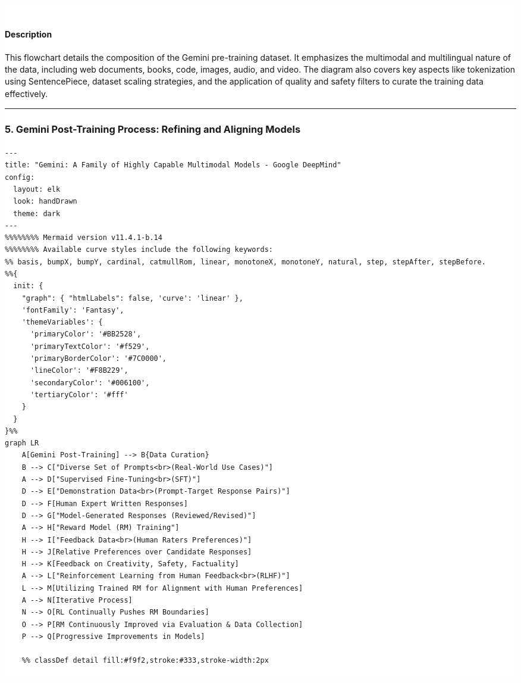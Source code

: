 ```mermaid
    
```



#### Description
This flowchart details the composition of the Gemini pre-training dataset. It emphasizes the multimodal and multilingual nature of the data, including web documents, books, code, images, audio, and video. The diagram also covers key aspects like tokenization using SentencePiece, dataset scaling strategies, and the application of quality and safety filters to curate the training data effectively.

-----

### 5. Gemini Post-Training Process: Refining and Aligning Models

```mermaid
---
title: "Gemini: A Family of Highly Capable Multimodal Models - Google DeepMind"
config:
  layout: elk
  look: handDrawn
  theme: dark
---
%%%%%%%% Mermaid version v11.4.1-b.14
%%%%%%%% Available curve styles include the following keywords:
%% basis, bumpX, bumpY, cardinal, catmullRom, linear, monotoneX, monotoneY, natural, step, stepAfter, stepBefore.
%%{
  init: {
    "graph": { "htmlLabels": false, 'curve': 'linear' },
    'fontFamily': 'Fantasy',
    'themeVariables': {
      'primaryColor': '#BB2528',
      'primaryTextColor': '#f529',
      'primaryBorderColor': '#7C0000',
      'lineColor': '#F8B229',
      'secondaryColor': '#006100',
      'tertiaryColor': '#fff'
    }
  }
}%%
graph LR
    A[Gemini Post-Training] --> B{Data Curation}
    B --> C["Diverse Set of Prompts<br>(Real-World Use Cases)"]
    A --> D["Supervised Fine-Tuning<br>(SFT)"]
    D --> E["Demonstration Data<br>(Prompt-Target Response Pairs)"]
    D --> F[Human Expert Written Responses]
    D --> G["Model-Generated Responses (Reviewed/Revised)"]
    A --> H["Reward Model (RM) Training"]
    H --> I["Feedback Data<br>(Human Raters Preferences)"]
    H --> J[Relative Preferences over Candidate Responses]
    H --> K[Feedback on Creativity, Safety, Factuality]
    A --> L["Reinforcement Learning from Human Feedback<br>(RLHF)"]
    L --> M[Utilizing Trained RM for Alignment with Human Preferences]
    A --> N[Iterative Process]
    N --> O[RL Continually Pushes RM Boundaries]
    O --> P[RM Continuously Improved via Evaluation & Data Collection]
    P --> Q[Progressive Improvements in Models]

    %% classDef detail fill:#f9f2,stroke:#333,stroke-width:2px
    
```
